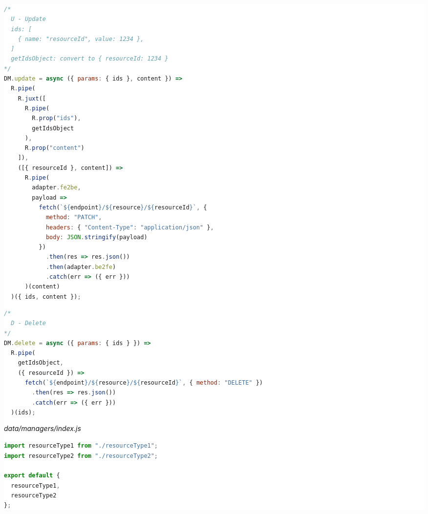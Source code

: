 ```js
```

```js
/*
  U - Update
  ids: [
    { name: "resourceId", value: 1234 },
  ]
  getIdsObject: convert to { resourceId: 1234 }
*/
DM.update = async ({ params: { ids }, content }) =>
  R.pipe(
    R.juxt([
      R.pipe(
        R.prop("ids"),
        getIdsObject
      ),
      R.prop("content")
    ]),
    ([{ resourceId }, content]) =>
      R.pipe(
        adapter.fe2be,
        payload =>
          fetch(`${endpoint}/${resource}/${resourceId}`, {
            method: "PATCH",
            headers: { "Content-Type": "application/json" },
            body: JSON.stringify(payload)
          })
            .then(res => res.json())
            .then(adapter.be2fe)
            .catch(err => ({ err }))
      )(content)
  )({ ids, content });
```

```js
/*
  D - Delete
*/
DM.delete = async ({ params: { ids } }) =>
  R.pipe(
    getIdsObject,
    ({ resourceId }) =>
      fetch(`${endpoint}/${resource}/${resourceId}`, { method: "DELETE" })
        .then(res => res.json())
        .catch(err => ({ err }))
  )(ids);
```

_data/managers/index.js_

```js
import resourceType1 from "./resourceType1";
import resourceType2 from "./resourceType2";

export default {
  resourceType1,
  resourceType2
};
```
